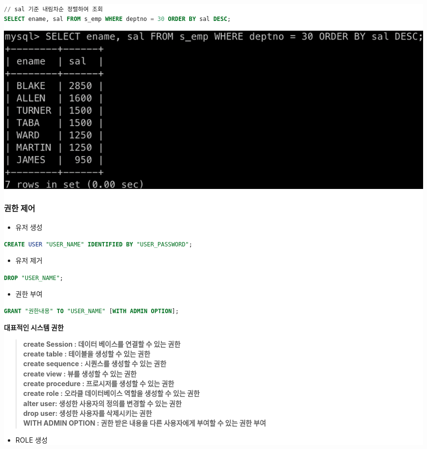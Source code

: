 ```sql
// sal 기준 내림차순 정렬하여 조회
SELECT ename, sal FROM s_emp WHERE deptno = 30 ORDER BY sal DESC;
```

![a23.png](a23.png)

### 권한 제어

- 유저 생성

```sql
CREATE USER "USER_NAME" IDENTIFIED BY "USER_PASSWORD";
```

- 유저 제거

```sql
DROP "USER_NAME";
```

- 권한 부여

```sql
GRANT "권한내용" TO "USER_NAME" [WITH ADMIN OPTION];
```

**대표적인 시스템 권한**

> **create Session : 데이터 베이스를 연결할 수 있는 권한  
> create table  : 테이블을 생성할 수 있는 권한  
> create sequence : 시퀀스를 생성할 수 있는 권한  
> create view :  뷰를 생성할 수 있는 권한  
> create procedure : 프로시저를 생성할 수 있는 권한  
> create role : 오라클 데이터베이스 역할을 생성할 수 있는 권한  
> alter user:  생성한 사용자의 정의를 변경할 수 있는 권한  
> drop user:  생성한 사용자를 삭제시키는 권한  
> WITH ADMIN OPTION : 권한 받은 내용을 다른 사용자에게 부여할 수 있는 권한 부여**

- ROLE 생성
